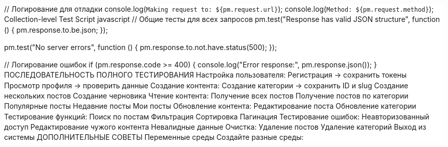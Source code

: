 // Логирование для отладки
console.log(`Making request to: ${pm.request.url}`);
console.log(`Method: ${pm.request.method}`);
Collection-level Test Script
javascript
// Общие тесты для всех запросов
pm.test("Response has valid JSON structure", function () {
    pm.response.to.be.json;
});

pm.test("No server errors", function () {
    pm.response.to.not.have.status(500);
});

// Логирование ошибок
if (pm.response.code >= 400) {
    console.log("Error response:", pm.response.json());
}
ПОСЛЕДОВАТЕЛЬНОСТЬ ПОЛНОГО ТЕСТИРОВАНИЯ
Настройка пользователя:
Регистрация → сохранить токены
Просмотр профиля → проверить данные
Создание контента:
Создание категории → сохранить ID и slug
Создание нескольких постов
Создание черновика
Чтение контента:
Получение всех постов
Получение постов по категории
Популярные посты
Недавние посты
Мои посты
Обновление контента:
Редактирование поста
Обновление категории
Тестирование функций:
Поиск по постам
Фильтрация
Сортировка
Пагинация
Тестирование ошибок:
Неавторизованный доступ
Редактирование чужого контента
Невалидные данные
Очистка:
Удаление постов
Удаление категорий
Выход из системы
ДОПОЛНИТЕЛЬНЫЕ СОВЕТЫ
Переменные среды
Создайте разные среды:
